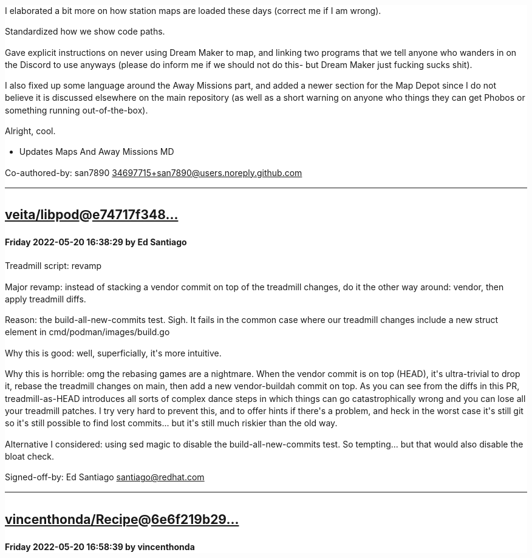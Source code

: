I elaborated a bit more on how station maps are loaded these days (correct me if I am wrong).

Standardized how we show code paths.

Gave explicit instructions on never using Dream Maker to map, and linking two programs that we tell anyone who wanders in on the Discord to use anyways (please do inform me if we should not do this- but Dream Maker just fucking sucks shit).

I also fixed up some language around the Away Missions part, and added a newer section for the Map Depot since I do not believe it is discussed elsewhere on the main repository (as well as a short warning on anyone who things they can get Phobos or something running out-of-the-box).

Alright, cool.

* Updates Maps And Away Missions MD

Co-authored-by: san7890 <34697715+san7890@users.noreply.github.com>

---
## [veita/libpod](https://github.com/veita/libpod)@[e74717f348...](https://github.com/veita/libpod/commit/e74717f348c2768b87cad7dd6997c42dc85fc50a)
#### Friday 2022-05-20 16:38:29 by Ed Santiago

Treadmill script: revamp

Major revamp: instead of stacking a vendor commit on top of
the treadmill changes, do it the other way around: vendor,
then apply treadmill diffs.

Reason: the build-all-new-commits test. Sigh. It fails in the
common case where our treadmill changes include a new struct
element in cmd/podman/images/build.go

Why this is good: well, superficially, it's more intuitive.

Why this is horrible: omg the rebasing games are a nightmare.
When the vendor commit is on top (HEAD), it's ultra-trivial
to drop it, rebase the treadmill changes on main, then add
a new vendor-buildah commit on top. As you can see from the
diffs in this PR, treadmill-as-HEAD introduces all sorts
of complex dance steps in which things can go catastrophically
wrong and you can lose all your treadmill patches. I try very
hard to prevent this, and to offer hints if there's a problem,
and heck in the worst case it's still git so it's still possible
to find lost commits... but it's still much riskier than the
old way.

Alternative I considered: using sed magic to disable the
build-all-new-commits test. So tempting... but that would
also disable the bloat check.

Signed-off-by: Ed Santiago <santiago@redhat.com>

---
## [vincenthonda/Recipe](https://github.com/vincenthonda/Recipe)@[6e6f219b29...](https://github.com/vincenthonda/Recipe/commit/6e6f219b2986ca404f6b33f5b5db1837f1394334)
#### Friday 2022-05-20 16:58:39 by vincenthonda
